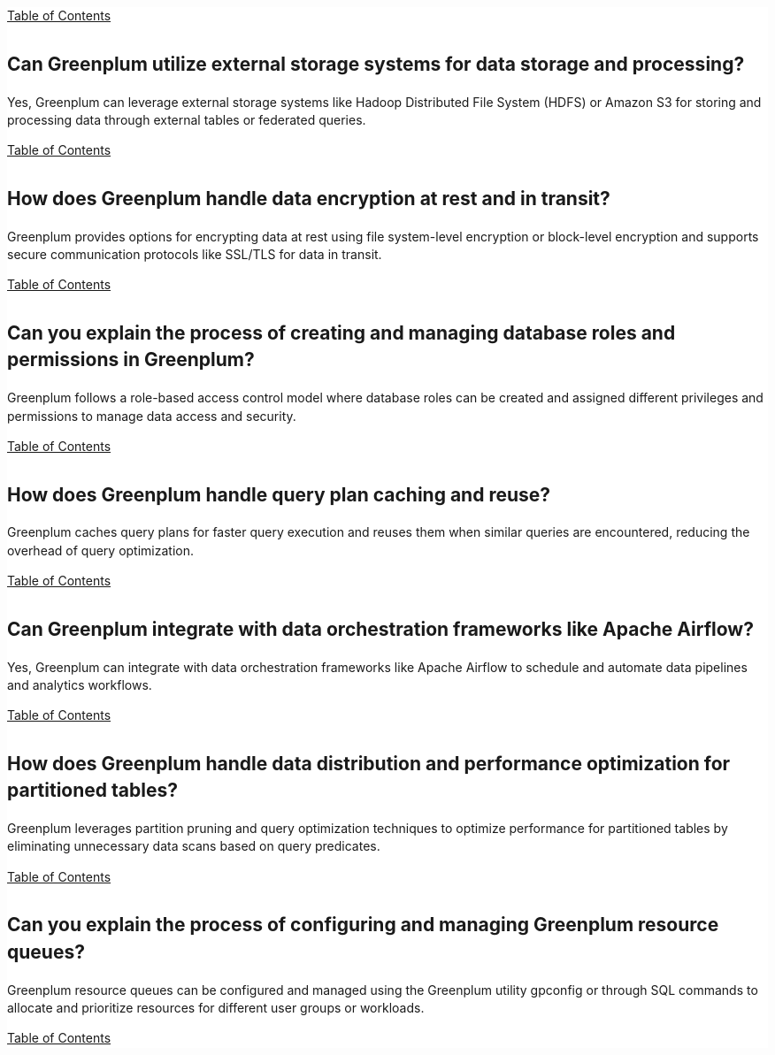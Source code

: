 [Table of Contents](#Greenplum)

## Can Greenplum utilize external storage systems for data storage and processing?
Yes, Greenplum can leverage external storage systems like Hadoop Distributed File System (HDFS) or Amazon S3 for storing and processing data through external tables or federated queries.

[Table of Contents](#Greenplum)

## How does Greenplum handle data encryption at rest and in transit?
Greenplum provides options for encrypting data at rest using file system-level encryption or block-level encryption and supports secure communication protocols like SSL/TLS for data in transit.

[Table of Contents](#Greenplum)

## Can you explain the process of creating and managing database roles and permissions in Greenplum?
Greenplum follows a role-based access control model where database roles can be created and assigned different privileges and permissions to manage data access and security.

[Table of Contents](#Greenplum)

## How does Greenplum handle query plan caching and reuse?
Greenplum caches query plans for faster query execution and reuses them when similar queries are encountered, reducing the overhead of query optimization.

[Table of Contents](#Greenplum)

## Can Greenplum integrate with data orchestration frameworks like Apache Airflow?
Yes, Greenplum can integrate with data orchestration frameworks like Apache Airflow to schedule and automate data pipelines and analytics workflows.

[Table of Contents](#Greenplum)

## How does Greenplum handle data distribution and performance optimization for partitioned tables?
Greenplum leverages partition pruning and query optimization techniques to optimize performance for partitioned tables by eliminating unnecessary data scans based on query predicates.

[Table of Contents](#Greenplum)

## Can you explain the process of configuring and managing Greenplum resource queues?
Greenplum resource queues can be configured and managed using the Greenplum utility gpconfig or through SQL commands to allocate and prioritize resources for different user groups or workloads.

[Table of Contents](#Greenplum)
